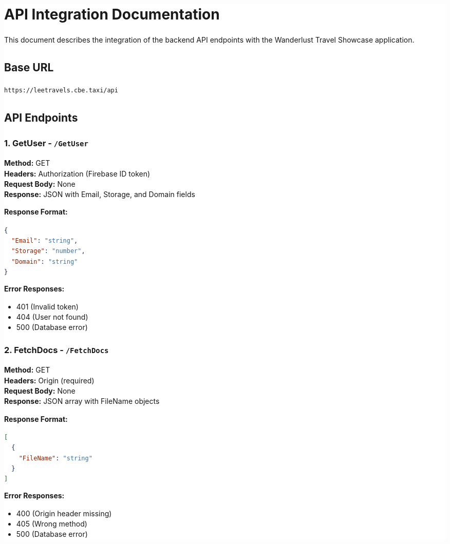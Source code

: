 # API Integration Documentation

This document describes the integration of the backend API endpoints with the Wanderlust Travel Showcase application.

## Base URL
```
https://leetravels.cbe.taxi/api
```

## API Endpoints

### 1. GetUser - `/GetUser`
**Method:** GET  
**Headers:** Authorization (Firebase ID token)  
**Request Body:** None  
**Response:** JSON with Email, Storage, and Domain fields

**Response Format:**
```json
{
  "Email": "string",
  "Storage": "number",
  "Domain": "string"
}
```

**Error Responses:**
- 401 (Invalid token)
- 404 (User not found)
- 500 (Database error)

### 2. FetchDocs - `/FetchDocs`
**Method:** GET  
**Headers:** Origin (required)  
**Request Body:** None  
**Response:** JSON array with FileName objects

**Response Format:**
```json
[
  {
    "FileName": "string"
  }
]
```

**Error Responses:**
- 400 (Origin header missing)
- 405 (Wrong method)
- 500 (Database error)
